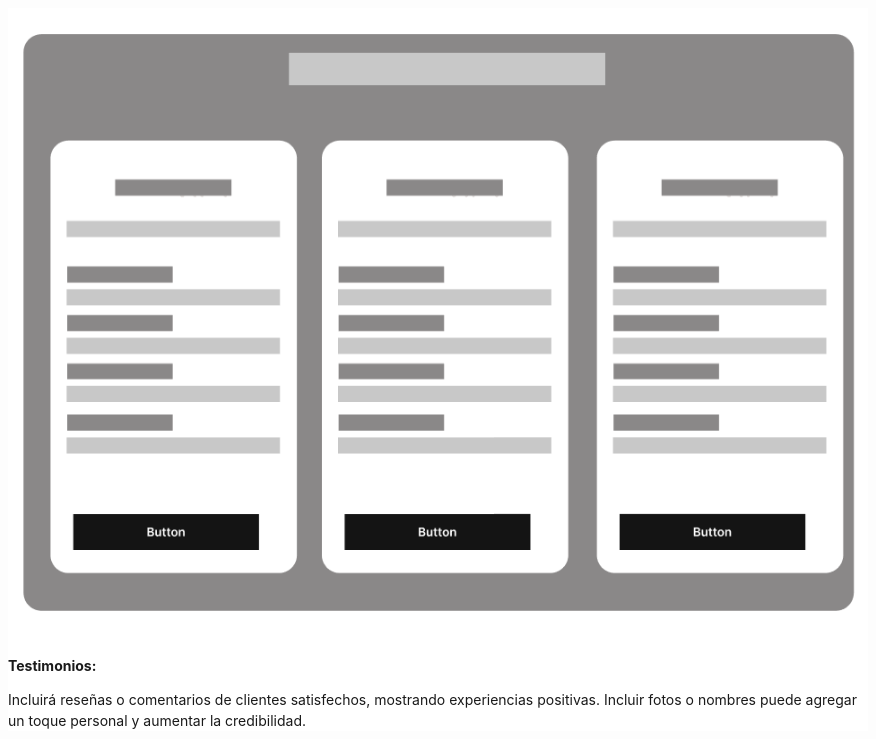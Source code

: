 ![plans-wireframe-landing-page.png](../assets/img/chapter-IV/plans-wireframe-landing-page.png)

**Testimonios:** 

Incluirá reseñas o comentarios de clientes satisfechos, mostrando experiencias positivas. Incluir fotos o nombres puede agregar un toque personal y aumentar la credibilidad.
